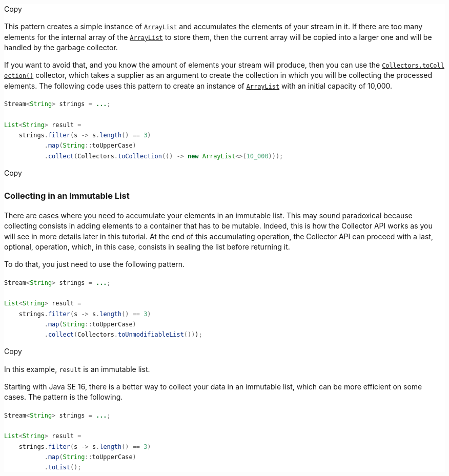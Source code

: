 Copy

This pattern creates a simple instance of [`ArrayList`](https://docs.oracle.com/en/java/javase/22/docs/api/java.base/java/util/ArrayList.html) and accumulates the elements of your stream in it. If there are too many elements for the internal array of the [`ArrayList`](https://docs.oracle.com/en/java/javase/22/docs/api/java.base/java/util/ArrayList.html) to store them, then the current array will be copied into a larger one and will be handled by the garbage collector.

If you want to avoid that, and you know the amount of elements your stream will produce, then you can use the [`Collectors.toCollection()`](https://docs.oracle.com/en/java/javase/22/docs/api/java.base/java/util/stream/Collectors.html#toCollection(java.util.function.Supplier)) collector, which takes a supplier as an argument to create the collection in which you will be collecting the processed elements. The following code uses this pattern to create an instance of [`ArrayList`](https://docs.oracle.com/en/java/javase/22/docs/api/java.base/java/util/ArrayList.html) with an initial capacity of 10,000.

```java
Stream<String> strings = ...;

List<String> result = 
    strings.filter(s -> s.length() == 3)
           .map(String::toUpperCase)
           .collect(Collectors.toCollection(() -> new ArrayList<>(10_000)));
```

Copy

### Collecting in an Immutable List

There are cases where you need to accumulate your elements in an immutable list. This may sound paradoxical because collecting consists in adding elements to a container that has to be mutable. Indeed, this is how the Collector API works as you will see in more details later in this tutorial. At the end of this accumulating operation, the Collector API can proceed with a last, optional, operation, which, in this case, consists in sealing the list before returning it.

To do that, you just need to use the following pattern.

```java
Stream<String> strings = ...;

List<String> result = 
    strings.filter(s -> s.length() == 3)
           .map(String::toUpperCase)
           .collect(Collectors.toUnmodifiableList()));
```

Copy

In this example, `result` is an immutable list.

Starting with Java SE 16, there is a better way to collect your data in an immutable list, which can be more efficient on some cases. The pattern is the following.

```java
Stream<String> strings = ...;

List<String> result = 
    strings.filter(s -> s.length() == 3)
           .map(String::toUpperCase)
           .toList();
```
